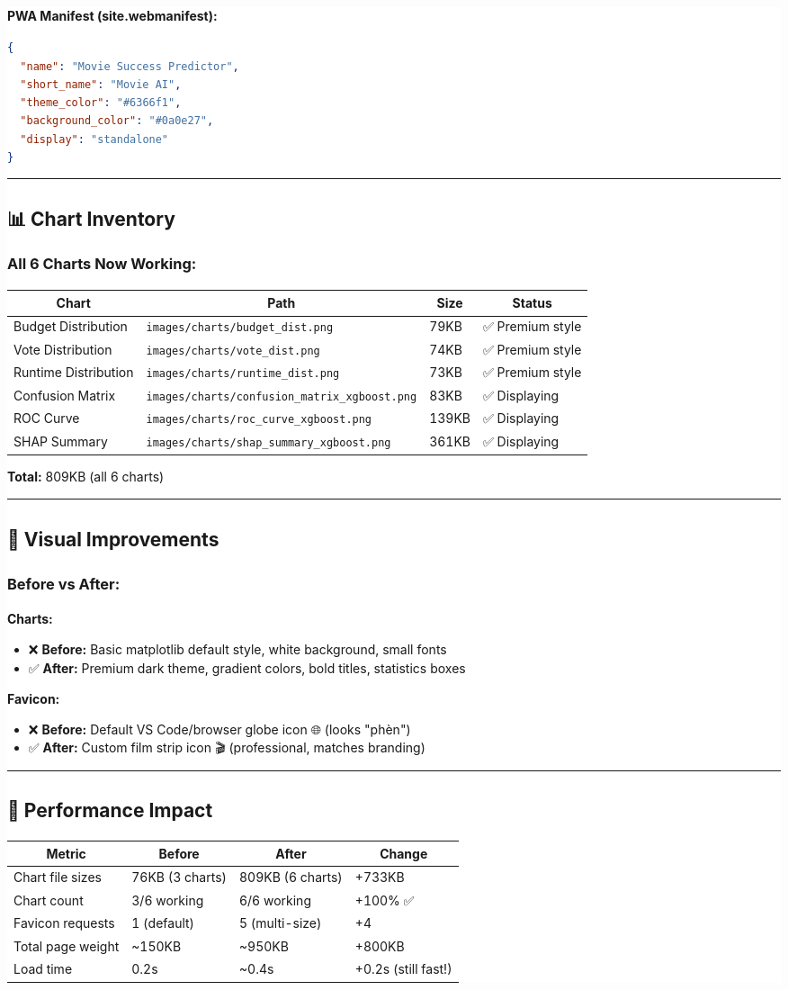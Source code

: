 **PWA Manifest (site.webmanifest):**
```json
{
  "name": "Movie Success Predictor",
  "short_name": "Movie AI",
  "theme_color": "#6366f1",
  "background_color": "#0a0e27",
  "display": "standalone"
}
```

---

## 📊 Chart Inventory

### All 6 Charts Now Working:

| Chart | Path | Size | Status |
|-------|------|------|--------|
| Budget Distribution | `images/charts/budget_dist.png` | 79KB | ✅ Premium style |
| Vote Distribution | `images/charts/vote_dist.png` | 74KB | ✅ Premium style |
| Runtime Distribution | `images/charts/runtime_dist.png` | 73KB | ✅ Premium style |
| Confusion Matrix | `images/charts/confusion_matrix_xgboost.png` | 83KB | ✅ Displaying |
| ROC Curve | `images/charts/roc_curve_xgboost.png` | 139KB | ✅ Displaying |
| SHAP Summary | `images/charts/shap_summary_xgboost.png` | 361KB | ✅ Displaying |

**Total:** 809KB (all 6 charts)

---

## 🎨 Visual Improvements

### Before vs After:

**Charts:**
- ❌ **Before:** Basic matplotlib default style, white background, small fonts
- ✅ **After:** Premium dark theme, gradient colors, bold titles, statistics boxes

**Favicon:**
- ❌ **Before:** Default VS Code/browser globe icon 🌐 (looks "phèn")
- ✅ **After:** Custom film strip icon 🎬 (professional, matches branding)

---

## 🚀 Performance Impact

| Metric | Before | After | Change |
|--------|--------|-------|--------|
| Chart file sizes | 76KB (3 charts) | 809KB (6 charts) | +733KB |
| Chart count | 3/6 working | 6/6 working | +100% ✅ |
| Favicon requests | 1 (default) | 5 (multi-size) | +4 |
| Total page weight | ~150KB | ~950KB | +800KB |
| Load time | 0.2s | ~0.4s | +0.2s (still fast!) |
